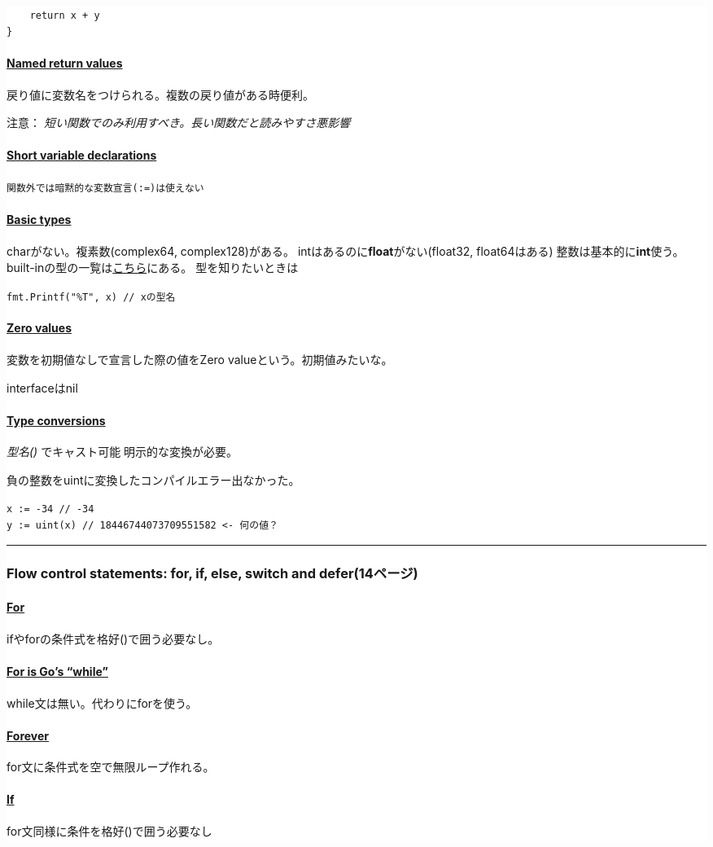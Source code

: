```
    return x + y
}
```
#### [Named return values](https://go-tour-jp.appspot.com/basics/7)
戻り値に変数名をつけられる。複数の戻り値がある時便利。

注意： *短い関数でのみ利用すべき。長い関数だと読みやすさ悪影響*
#### [Short variable declarations](https://go-tour-jp.appspot.com/basics/10)
	関数外では暗黙的な変数宣言(:=)は使えない
#### [Basic types](https://go-tour-jp.appspot.com/basics/11)
charがない。複素数(complex64, complex128)がある。
intはあるのに**float**がない(float32, float64はある)
整数は基本的に**int**使う。
built-inの型の一覧は[こちら](https://golang.google.cn/pkg/builtin/)にある。
型を知りたいときは　    
```
fmt.Printf("%T", x) // xの型名
```
#### [Zero values](https://go-tour-jp.appspot.com/basics/12)
変数を初期値なしで宣言した際の値をZero valueという。初期値みたいな。

interfaceはnil
#### [Type conversions](https://go-tour-jp.appspot.com/basics/13)
*型名()* でキャスト可能
明示的な変換が必要。

負の整数をuintに変換したコンパイルエラー出なかった。
```
x := -34 // -34
y := uint(x) // 18446744073709551582 <- 何の値？
```

---


### Flow control statements: for, if, else, switch and defer(14ページ)
#### [For](https://go-tour-jp.appspot.com/flowcontrol/1)
ifやforの条件式を格好()で囲う必要なし。
#### [For is Go’s “while”](https://go-tour-jp.appspot.com/flowcontrol/3)
while文は無い。代わりにforを使う。
#### [Forever](https://go-tour-jp.appspot.com/flowcontrol/4)
for文に条件式を空で無限ループ作れる。
#### [If](https://go-tour-jp.appspot.com/flowcontrol/5)
for文同様に条件を格好()で囲う必要なし
